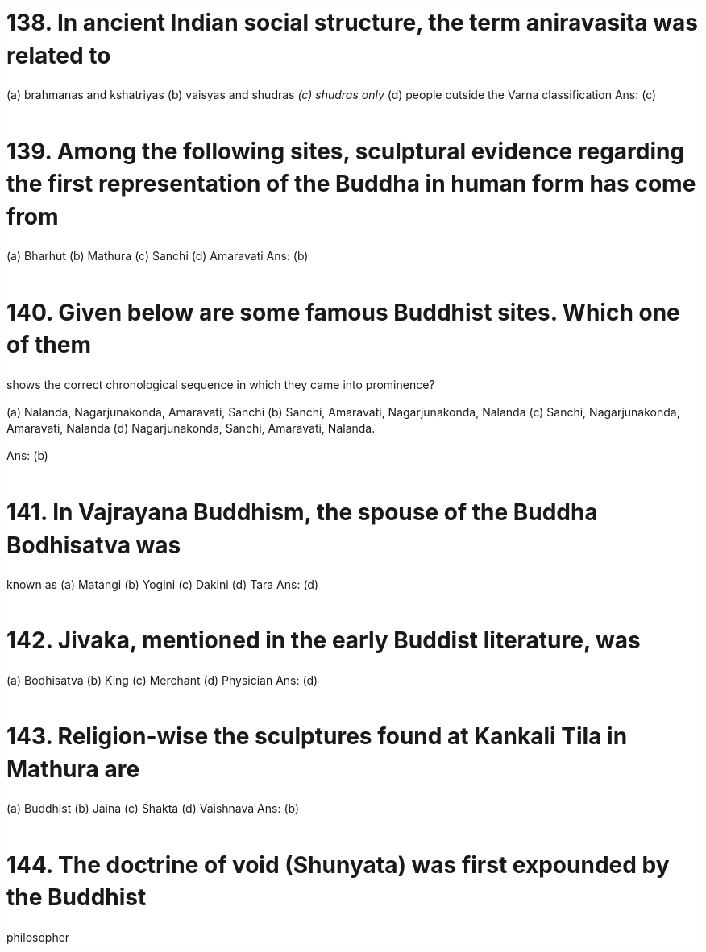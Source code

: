 # 138. In ancient Indian social structure, the term aniravasita was related to
(a) brahmanas and kshatriyas
(b) vaisyas and shudras
_(c) shudras only_
(d) people outside the Varna classification
Ans: (c)

# 139. Among the following sites, sculptural evidence regarding the first representation of the Buddha in human form has come from
(a) Bharhut
(b) Mathura
(c) Sanchi
(d) Amaravati
Ans: (b)
# 140. Given below are some famous Buddhist sites. Which one of them
shows the correct chronological sequence in which they came into
prominence?

(a) Nalanda, Nagarjunakonda, Amaravati, Sanchi
(b) Sanchi, Amaravati, Nagarjunakonda, Nalanda
(c) Sanchi, Nagarjunakonda, Amaravati, Nalanda
(d) Nagarjunakonda, Sanchi, Amaravati, Nalanda.

Ans: (b)
# 141. In Vajrayana Buddhism, the spouse of the Buddha Bodhisatva was
known as
(a) Matangi
(b) Yogini
(c) Dakini
(d) Tara
Ans: (d)
# 142. Jivaka, mentioned in the early Buddist literature, was
(a) Bodhisatva
(b) King
(c) Merchant
(d) Physician
Ans: (d)
# 143. Religion-wise the sculptures found at Kankali Tila in Mathura are
(a) Buddhist
(b) Jaina
(c) Shakta
(d) Vaishnava
Ans: (b)
# 144. The doctrine of void (Shunyata) was first expounded by the Buddhist
philosopher
